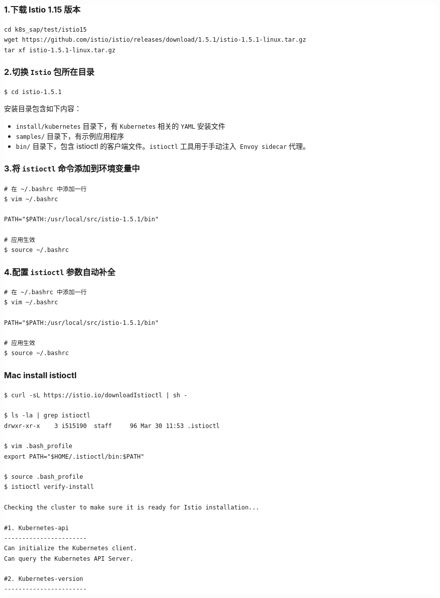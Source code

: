 ### 1.下载 Istio 1.15 版本

```
cd k8s_sap/test/istio15
wget https://github.com/istio/istio/releases/download/1.5.1/istio-1.5.1-linux.tar.gz
tar xf istio-1.5.1-linux.tar.gz
```
### 2.切换 `Istio` 包所在目录

```
$ cd istio-1.5.1
```

安装目录包含如下内容：

* `install/kubernetes` 目录下，有 `Kubernetes` 相关的 `YAML` 安装文件
* `samples/` 目录下，有示例应用程序
* `bin/` 目录下，包含 istioctl 的客户端文件。`istioctl` 工具用于手动注入` Envoy sidecar` 代理。

### 3.将 `istioctl` 命令添加到环境变量中

```
# 在 ~/.bashrc 中添加一行
$ vim ~/.bashrc

PATH="$PATH:/usr/local/src/istio-1.5.1/bin"

# 应用生效
$ source ~/.bashrc
```

### 4.配置 `istioctl` 参数自动补全

```
# 在 ~/.bashrc 中添加一行
$ vim ~/.bashrc

PATH="$PATH:/usr/local/src/istio-1.5.1/bin"

# 应用生效
$ source ~/.bashrc
```

### Mac install istioctl

```
$ curl -sL https://istio.io/downloadIstioctl | sh -

$ ls -la | grep istioctl
drwxr-xr-x    3 i515190  staff     96 Mar 30 11:53 .istioctl

$ vim .bash_profile 
export PATH="$HOME/.istioctl/bin:$PATH"

$ source .bash_profile
$ istioctl verify-install

Checking the cluster to make sure it is ready for Istio installation...

#1. Kubernetes-api
-----------------------
Can initialize the Kubernetes client.
Can query the Kubernetes API Server.

#2. Kubernetes-version
-----------------------
```